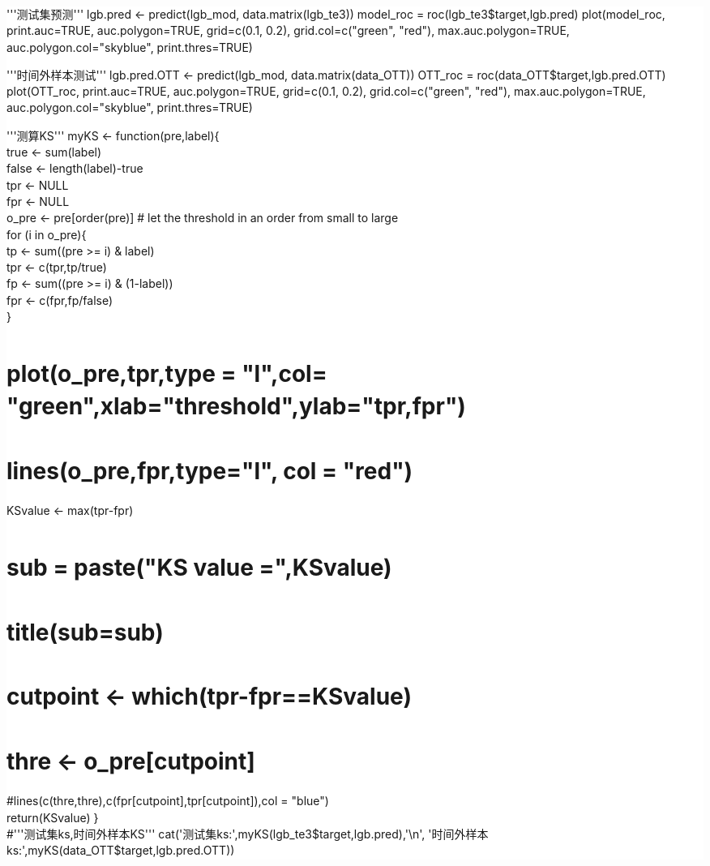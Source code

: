 '''测试集预测'''
lgb.pred <- predict(lgb_mod, data.matrix(lgb_te3))
model_roc = roc(lgb_te3$target,lgb.pred)
plot(model_roc, print.auc=TRUE, auc.polygon=TRUE, grid=c(0.1, 0.2),
     grid.col=c("green", "red"), max.auc.polygon=TRUE,
     auc.polygon.col="skyblue", print.thres=TRUE)


'''时间外样本测试'''
lgb.pred.OTT <- predict(lgb_mod, data.matrix(data_OTT))
OTT_roc = roc(data_OTT$target,lgb.pred.OTT)
plot(OTT_roc, print.auc=TRUE, auc.polygon=TRUE, grid=c(0.1, 0.2),
     grid.col=c("green", "red"), max.auc.polygon=TRUE,
     auc.polygon.col="skyblue", print.thres=TRUE)

'''测算KS'''
myKS <- function(pre,label){  
  true <- sum(label)  
  false <- length(label)-true  
  tpr <- NULL  
  fpr <- NULL  
  o_pre <- pre[order(pre)] # let the threshold in an order from small to large  
  for (i in o_pre){  
    tp <- sum((pre >= i) & label)  
    tpr <- c(tpr,tp/true)  
    fp <- sum((pre >= i) & (1-label))  
    fpr <- c(fpr,fp/false)  
  }  
  # plot(o_pre,tpr,type = "l",col= "green",xlab="threshold",ylab="tpr,fpr")  
  # lines(o_pre,fpr,type="l", col = "red")  
  KSvalue <- max(tpr-fpr)  
  # sub = paste("KS value =",KSvalue)  
  # title(sub=sub)  
  # cutpoint <- which(tpr-fpr==KSvalue)  
  # thre <- o_pre[cutpoint]  
  #lines(c(thre,thre),c(fpr[cutpoint],tpr[cutpoint]),col = "blue")  
  return(KSvalue)
}  
#'''测试集ks,时间外样本KS'''
cat('测试集ks:',myKS(lgb_te3$target,lgb.pred),'\n',
    '时间外样本ks:',myKS(data_OTT$target,lgb.pred.OTT))
